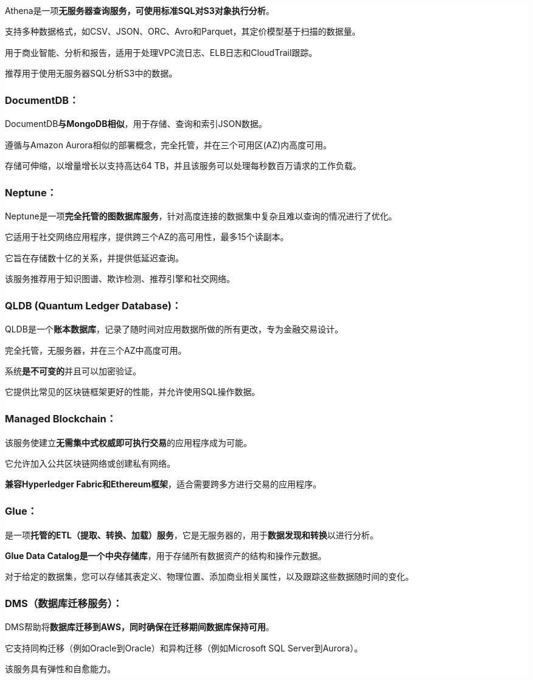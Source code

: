 Athena是一项**无服务器查询服务，可使用标准SQL对S3对象执行分析**。

支持多种数据格式，如CSV、JSON、ORC、Avro和Parquet，其定价模型基于扫描的数据量。

用于商业智能、分析和报告，适用于处理VPC流日志、ELB日志和CloudTrail跟踪。

推荐用于使用无服务器SQL分析S3中的数据。

### DocumentDB：

DocumentDB**与MongoDB相似**，用于存储、查询和索引JSON数据。

遵循与Amazon Aurora相似的部署概念，完全托管，并在三个可用区(AZ)内高度可用。

存储可伸缩，以增量增长以支持高达64 TB，并且该服务可以处理每秒数百万请求的工作负载。

### Neptune：

Neptune是一项**完全托管的图数据库服务**，针对高度连接的数据集中复杂且难以查询的情况进行了优化。

它适用于社交网络应用程序，提供跨三个AZ的高可用性，最多15个读副本。

它旨在存储数十亿的关系，并提供低延迟查询。

该服务推荐用于知识图谱、欺诈检测、推荐引擎和社交网络。

### QLDB (Quantum Ledger Database)：

QLDB是一个**账本数据库**，记录了随时间对应用数据所做的所有更改，专为金融交易设计。

完全托管，无服务器，并在三个AZ中高度可用。

系统**是不可变的**并且可以加密验证。

它提供比常见的区块链框架更好的性能，并允许使用SQL操作数据。

### Managed Blockchain：

该服务使建立**无需集中式权威即可执行交易**的应用程序成为可能。

它允许加入公共区块链网络或创建私有网络。

**兼容Hyperledger Fabric和Ethereum框架**，适合需要跨多方进行交易的应用程序。

### Glue：

是一项**托管的ETL（提取、转换、加载）服务**，它是无服务器的，用于**数据发现和转换**以进行分析。

**Glue Data Catalog是一个中央存储库**，用于存储所有数据资产的结构和操作元数据。

对于给定的数据集，您可以存储其表定义、物理位置、添加商业相关属性，以及跟踪这些数据随时间的变化。

### DMS（数据库迁移服务）：

DMS帮助将**数据库迁移到AWS，同时确保在迁移期间数据库保持可用**。

它支持同构迁移（例如Oracle到Oracle）和异构迁移（例如Microsoft SQL Server到Aurora）。

该服务具有弹性和自愈能力。
